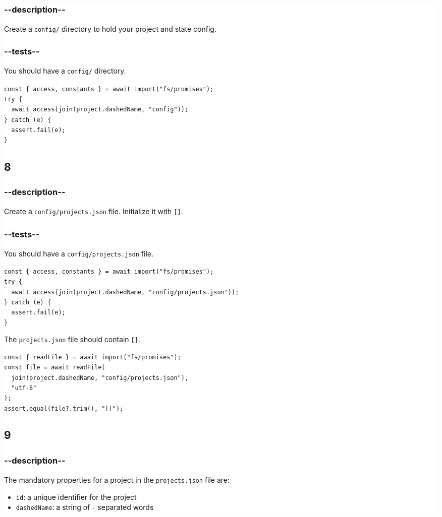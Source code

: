### --description--

Create a `config/` directory to hold your project and state config.

### --tests--

You should have a `config/` directory.

```js,runner=node
const { access, constants } = await import("fs/promises");
try {
  await access(join(project.dashedName, "config"));
} catch (e) {
  assert.fail(e);
}
```

## 8

### --description--

Create a `config/projects.json` file. Initialize it with `[]`.

### --tests--

You should have a `config/projects.json` file.

```js,runner=node
const { access, constants } = await import("fs/promises");
try {
  await access(join(project.dashedName, "config/projects.json"));
} catch (e) {
  assert.fail(e);
}
```

The `projects.json` file should contain `[]`.

```js,runner=node
const { readFile } = await import("fs/promises");
const file = await readFile(
  join(project.dashedName, "config/projects.json"),
  "utf-8"
);
assert.equal(file?.trim(), "[]");
```

## 9

### --description--

The mandatory properties for a project in the `projects.json` file are:

- `id`: a unique identifier for the project
- `dashedName`: a string of `-` separated words
